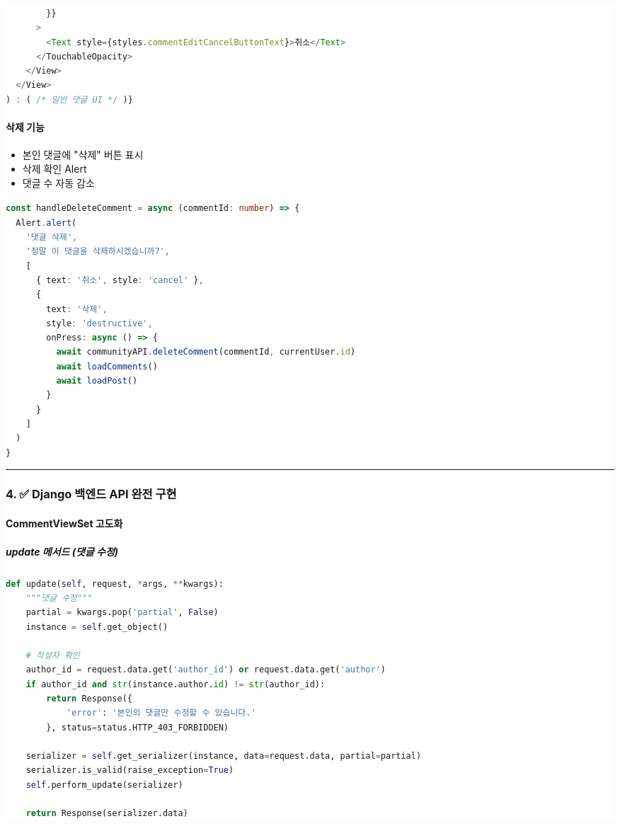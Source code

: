 ```typescript
        }}
      >
        <Text style={styles.commentEditCancelButtonText}>취소</Text>
      </TouchableOpacity>
    </View>
  </View>
) : ( /* 일반 댓글 UI */ )}
```

#### 삭제 기능
- 본인 댓글에 "삭제" 버튼 표시
- 삭제 확인 Alert
- 댓글 수 자동 감소

```typescript
const handleDeleteComment = async (commentId: number) => {
  Alert.alert(
    '댓글 삭제',
    '정말 이 댓글을 삭제하시겠습니까?',
    [
      { text: '취소', style: 'cancel' },
      {
        text: '삭제',
        style: 'destructive',
        onPress: async () => {
          await communityAPI.deleteComment(commentId, currentUser.id)
          await loadComments()
          await loadPost()
        }
      }
    ]
  )
}
```

---

### 4. ✅ Django 백엔드 API 완전 구현

#### CommentViewSet 고도화

##### update 메서드 (댓글 수정)
```python
def update(self, request, *args, **kwargs):
    """댓글 수정"""
    partial = kwargs.pop('partial', False)
    instance = self.get_object()
    
    # 작성자 확인
    author_id = request.data.get('author_id') or request.data.get('author')
    if author_id and str(instance.author.id) != str(author_id):
        return Response({
            'error': '본인의 댓글만 수정할 수 있습니다.'
        }, status=status.HTTP_403_FORBIDDEN)
    
    serializer = self.get_serializer(instance, data=request.data, partial=partial)
    serializer.is_valid(raise_exception=True)
    self.perform_update(serializer)
    
    return Response(serializer.data)
```
